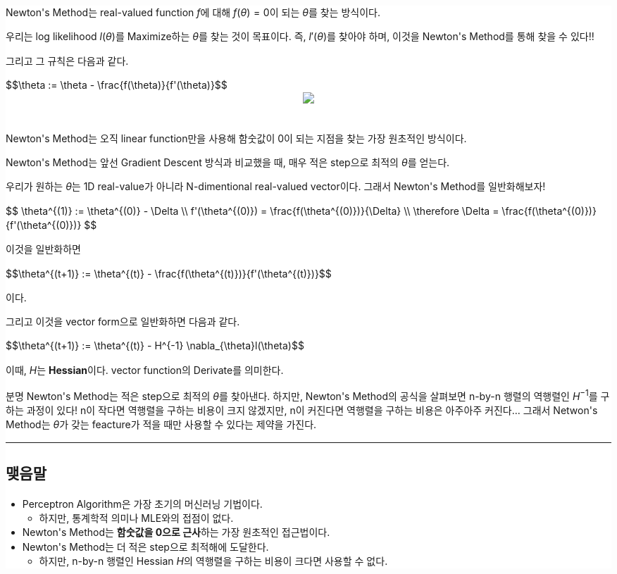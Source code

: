 Newton's Method는 real-valued function $f$에 대해 $f(\theta)=0$이 되는 $\theta$를 찾는 방식이다.

우리는 log likelihood $l(\theta)$를 Maximize하는 $\theta$를 찾는 것이 목표이다. 즉, $l'(\theta)$를 찾아야 하며, 이것을 Newton's Method를 통해 찾을 수 있다!!

그리고 그 규칙은 다음과 같다.

<div>
$$\theta := \theta - \frac{f(\theta)}{f'(\theta)}$$
</div>

<div style="text-align: center">
<img src="https://upload.wikimedia.org/wikipedia/commons/thumb/e/e0/NewtonIteration_Ani.gif/450px-NewtonIteration_Ani.gif" style="width: 50%;">
</div> <br>

Newton's Method는 오직 linear function만을 사용해 함숫값이 0이 되는 지점을 찾는 가장 원초적인 방식이다.

Newton's Method는 앞선 Gradient Descent 방식과 비교했을 때, 매우 적은 step으로 최적의 $\theta$를 얻는다. 

우리가 원하는 $\theta$는 1D real-value가 아니라 N-dimentional real-valued vector이다. 그래서 Newton's Method를 일반화해보자!

<div>
$$
\theta^{(1)} := \theta^{(0)} - \Delta \\
f'(\theta^{(0)}) = \frac{f(\theta^{(0)})}{\Delta} \\
\therefore \Delta = \frac{f(\theta^{(0)})}{f'(\theta^{(0)})}
$$
</div>

이것을 일반화하면

<div>
$$\theta^{(t+1)} := \theta^{(t)} - \frac{f(\theta^{(t)})}{f'(\theta^{(t)})}$$
</div>

이다.

그리고 이것을 vector form으로 일반화하면 다음과 같다.

<div>
$$\theta^{(t+1)} := \theta^{(t)} - H^{-1} \nabla_{\theta}l(\theta)$$
</div>

이때, $H$는 **Hessian**이다. vector function의 Derivate를 의미한다.

분명 Newton's Method는 적은 step으로 최적의 $\theta$를 찾아낸다. 하지만, Newton's Method의 공식을 살펴보면 n-by-n 행렬의 역행렬인 $H^{-1}$를 구하는 과정이 있다! n이 작다면 역행렬을 구하는 비용이 크지 않겠지만, n이 커진다면 역행렬을 구하는 비용은 아주아주 커진다... 그래서 Netwon's Method는 $\theta$가 갖는 feacture가 적을 때만 사용할 수 있다는 제약을 가진다.

<hr>

## 맺음말
- Perceptron Algorithm은 가장 초기의 머신러닝 기법이다.
  - 하지만, 통계학적 의미나 MLE와의 접점이 없다.
- Newton's Method는 **함숫값을 0으로 근사**하는 가장 원초적인 접근법이다.
- Newton's Method는 더 적은 step으로 최적해에 도달한다.
  - 하지만, n-by-n 행렬인 Hessian $H$의 역행렬을 구하는 비용이 크다면 사용할 수 없다.

